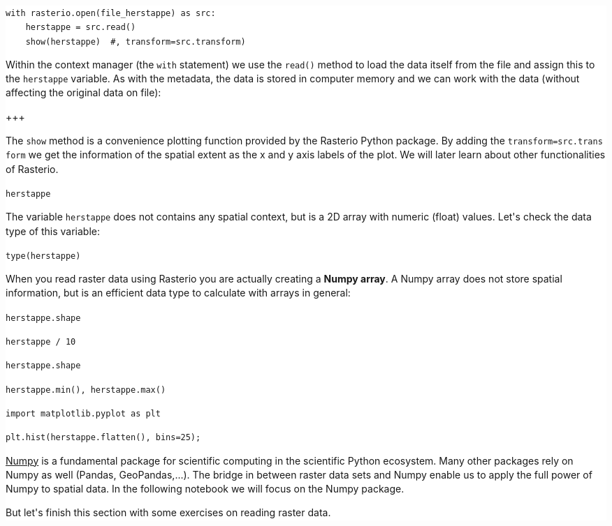 ```{code-cell} ipython3
with rasterio.open(file_herstappe) as src:
    herstappe = src.read()
    show(herstappe)  #, transform=src.transform)
```

Within the context manager (the `with` statement) we use the `read()` method to load the data itself from the file and assign this to the `herstappe` variable. As with the metadata, the data is stored in computer memory and we can work with the data (without affecting the original data on file):

+++

The `show` method is a convenience plotting function provided by the Rasterio Python package. By adding the `transform=src.transform` we get the information of the spatial extent as the x and y axis labels of the plot. We will later learn about other functionalities of Rasterio. 

```{code-cell} ipython3
herstappe
```

The variable `herstappe` does not contains any spatial context, but is a 2D array with numeric (float) values. Let's check the data type of this variable:

```{code-cell} ipython3
type(herstappe)
```

When you read raster data using Rasterio you are actually creating a __Numpy array__. A Numpy array does not store spatial information, but is an efficient data type to calculate with arrays in general:

```{code-cell} ipython3
herstappe.shape
```

```{code-cell} ipython3
herstappe / 10
```

```{code-cell} ipython3
herstappe.shape
```

```{code-cell} ipython3
herstappe.min(), herstappe.max()
```

```{code-cell} ipython3
import matplotlib.pyplot as plt
```

```{code-cell} ipython3
plt.hist(herstappe.flatten(), bins=25);
```

[Numpy](https://numpy.org/) is a fundamental package for scientific computing in the scientific Python ecosystem. Many other packages rely on Numpy as well (Pandas, GeoPandas,...). The bridge in between raster data sets and Numpy enable us to apply the full power of Numpy to spatial data. In the following notebook we will focus on the Numpy package. 

But let's finish this section with some exercises on reading raster data.
